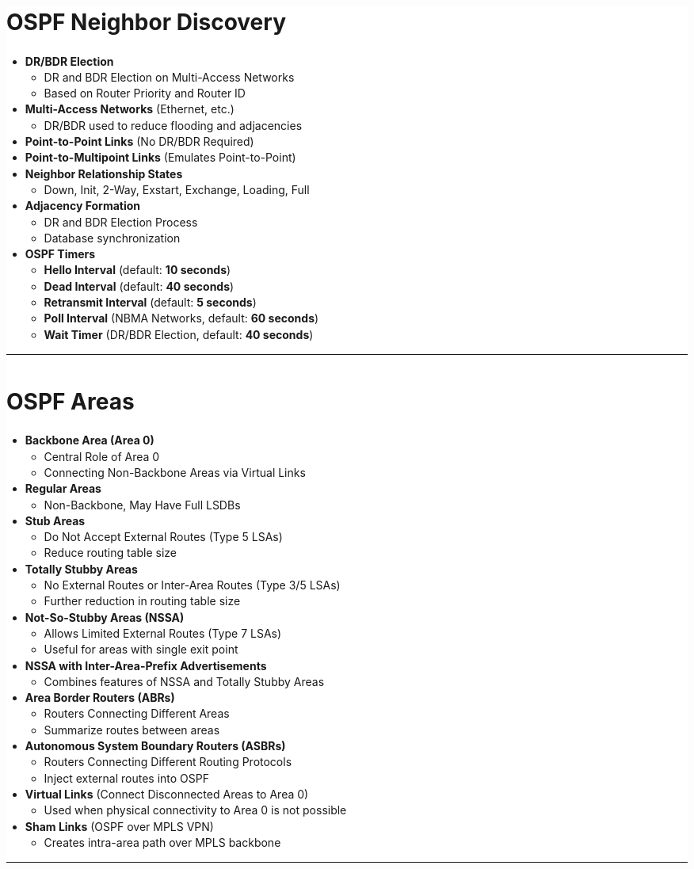 
# OSPF Neighbor Discovery
- **DR/BDR Election**
  - DR and BDR Election on Multi-Access Networks
  - Based on Router Priority and Router ID
- **Multi-Access Networks** (Ethernet, etc.)
  - DR/BDR used to reduce flooding and adjacencies
- **Point-to-Point Links** (No DR/BDR Required)
- **Point-to-Multipoint Links** (Emulates Point-to-Point)
- **Neighbor Relationship States**
  - Down, Init, 2-Way, Exstart, Exchange, Loading, Full
- **Adjacency Formation**
  - DR and BDR Election Process
  - Database synchronization
- **OSPF Timers**
  - **Hello Interval** (default: **10 seconds**)
  - **Dead Interval** (default: **40 seconds**)
  - **Retransmit Interval** (default: **5 seconds**)
  - **Poll Interval** (NBMA Networks, default: **60 seconds**)
  - **Wait Timer** (DR/BDR Election, default: **40 seconds**)

---

# OSPF Areas
- **Backbone Area (Area 0)**
  - Central Role of Area 0
  - Connecting Non-Backbone Areas via Virtual Links
- **Regular Areas**
  - Non-Backbone, May Have Full LSDBs
- **Stub Areas**
  - Do Not Accept External Routes (Type 5 LSAs)
  - Reduce routing table size
- **Totally Stubby Areas**
  - No External Routes or Inter-Area Routes (Type 3/5 LSAs)
  - Further reduction in routing table size
- **Not-So-Stubby Areas (NSSA)**
  - Allows Limited External Routes (Type 7 LSAs)
  - Useful for areas with single exit point
- **NSSA with Inter-Area-Prefix Advertisements**
  - Combines features of NSSA and Totally Stubby Areas
- **Area Border Routers (ABRs)**
  - Routers Connecting Different Areas
  - Summarize routes between areas
- **Autonomous System Boundary Routers (ASBRs)**
  - Routers Connecting Different Routing Protocols
  - Inject external routes into OSPF
- **Virtual Links** (Connect Disconnected Areas to Area 0)
  - Used when physical connectivity to Area 0 is not possible
- **Sham Links** (OSPF over MPLS VPN)
  - Creates intra-area path over MPLS backbone

---